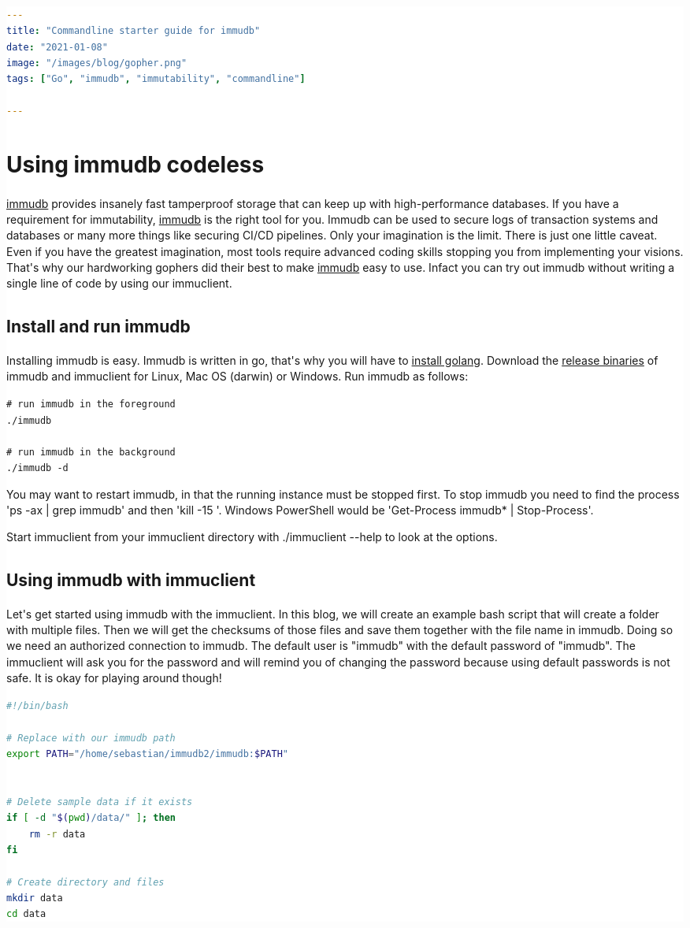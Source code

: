 ```yaml
---
title: "Commandline starter guide for immudb"
date: "2021-01-08"
image: "/images/blog/gopher.png"
tags: ["Go", "immudb", "immutability", "commandline"]

---
```


# Using immudb codeless

[immudb](https://github.com/codenotary/immudb) provides insanely fast tamperproof storage that can keep up with high-performance databases. If you have a requirement for immutability, [immudb](https://github.com/codenotary/immudb) is the right tool for you. Immudb can be used to secure logs of transaction systems and databases or many more things like securing CI/CD pipelines. Only your imagination is the limit. There is just one little caveat. Even if you have the greatest imagination, most tools require advanced coding skills stopping you from implementing your visions. That's why our hardworking gophers did their best to make [immudb](https://github.com/codenotary/immudb) easy to use. Infact you can try out immudb without writing a single line of code by using our immuclient.



## Install and run immudb

Installing immudb is easy. Immudb is written in go, that's why you will have to [install golang](https://golang.org/doc/install). Download the [release binaries](https://github.com/codenotary/immudb/releases) of immudb and immuclient for Linux, Mac OS (darwin) or Windows. Run immudb as follows:
```
# run immudb in the foreground
./immudb

# run immudb in the background
./immudb -d
```
You may want to restart immudb, in that the running instance must be stopped first. To stop immudb you need to find the process 'ps -ax | grep immudb' and then 'kill -15 <pid>'. Windows PowerShell would be 'Get-Process immudb* | Stop-Process'.
  
Start immuclient from your immuclient directory with ./immuclient --help to look at the options.

## Using immudb with immuclient

Let's get started using immudb with the immuclient. In this blog, we will create an example bash script that will create a folder with multiple files. Then we will get the checksums of those files and save them together with the file name in immudb. Doing so we need an authorized connection to immudb. The default user is "immudb" with the default password of "immudb". The immuclient will ask you for the password and will remind you of changing the password because using default passwords is not safe. It is okay for playing around though! 
```bash
#!/bin/bash

# Replace with our immudb path
export PATH="/home/sebastian/immudb2/immudb:$PATH"


# Delete sample data if it exists
if [ -d "$(pwd)/data/" ]; then
    rm -r data
fi

# Create directory and files
mkdir data
cd data
```
